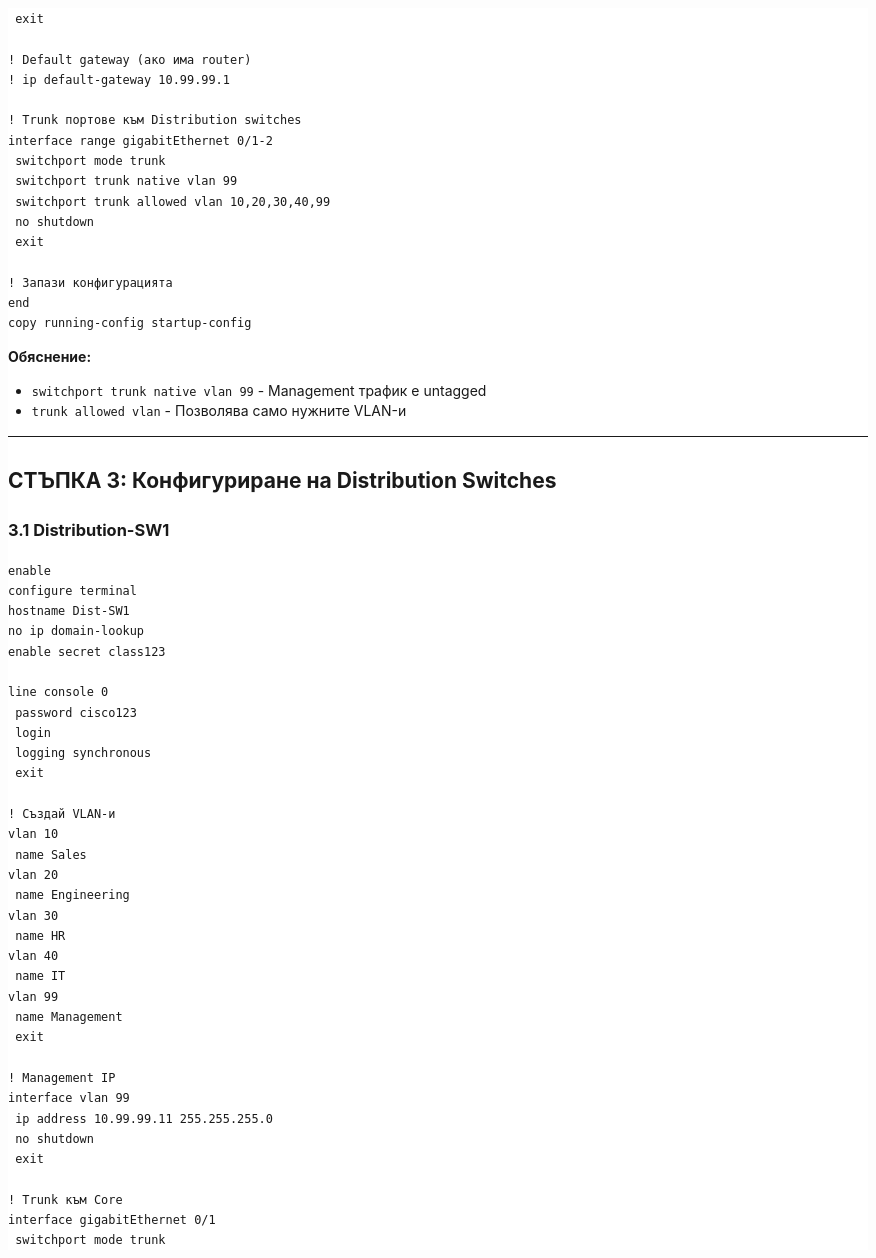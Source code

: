 ```cisco
 exit

! Default gateway (ако има router)
! ip default-gateway 10.99.99.1

! Trunk портове към Distribution switches
interface range gigabitEthernet 0/1-2
 switchport mode trunk
 switchport trunk native vlan 99
 switchport trunk allowed vlan 10,20,30,40,99
 no shutdown
 exit

! Запази конфигурацията
end
copy running-config startup-config
```

**Обяснение:**
- `switchport trunk native vlan 99` - Management трафик е untagged
- `trunk allowed vlan` - Позволява само нужните VLAN-и

---

## СТЪПКА 3: Конфигуриране на Distribution Switches

### 3.1 Distribution-SW1

```cisco
enable
configure terminal
hostname Dist-SW1
no ip domain-lookup
enable secret class123

line console 0
 password cisco123
 login
 logging synchronous
 exit

! Създай VLAN-и
vlan 10
 name Sales
vlan 20
 name Engineering
vlan 30
 name HR
vlan 40
 name IT
vlan 99
 name Management
 exit

! Management IP
interface vlan 99
 ip address 10.99.99.11 255.255.255.0
 no shutdown
 exit

! Trunk към Core
interface gigabitEthernet 0/1
 switchport mode trunk
```
